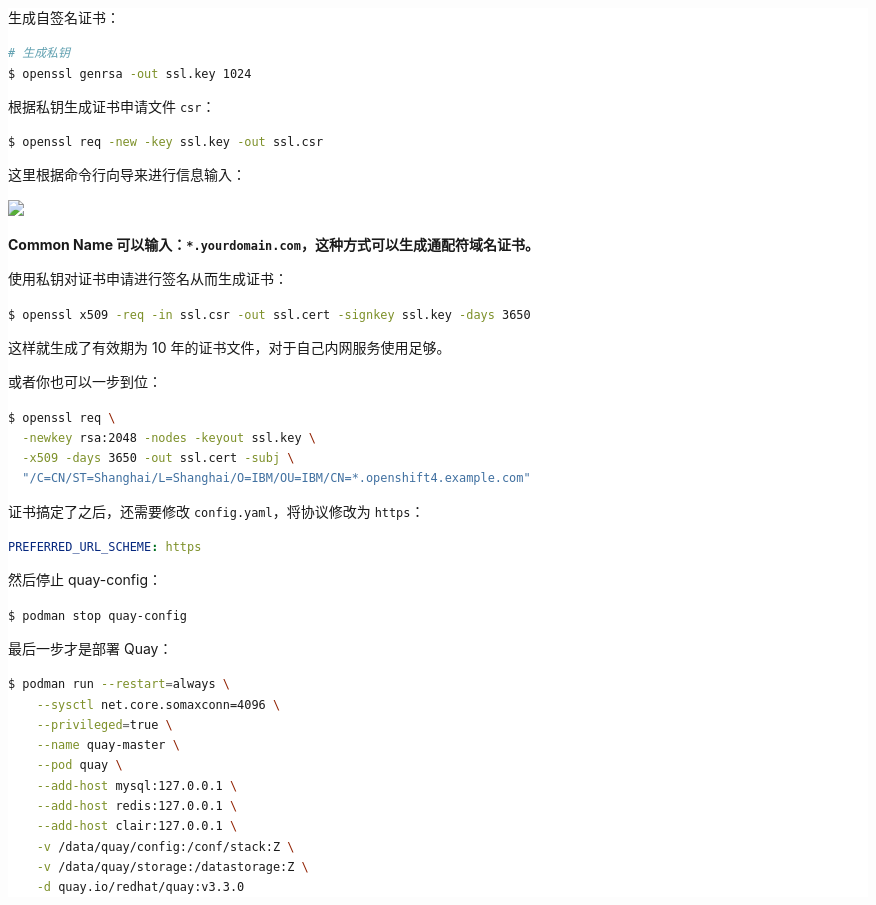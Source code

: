生成自签名证书：

```bash
# 生成私钥
$ openssl genrsa -out ssl.key 1024
```

根据私钥生成证书申请文件 `csr`：

```bash
$ openssl req -new -key ssl.key -out ssl.csr
```

这里根据命令行向导来进行信息输入：

![](https://jsdelivr.icloudnative.io/gh/yangchuansheng/imghosting@master/img/20200529105713.png)

**Common Name 可以输入：`*.yourdomain.com`，这种方式可以生成通配符域名证书。**

使用私钥对证书申请进行签名从而生成证书：

```bash
$ openssl x509 -req -in ssl.csr -out ssl.cert -signkey ssl.key -days 3650
```

这样就生成了有效期为 10 年的证书文件，对于自己内网服务使用足够。

或者你也可以一步到位：

```bash
$ openssl req \
  -newkey rsa:2048 -nodes -keyout ssl.key \
  -x509 -days 3650 -out ssl.cert -subj \
  "/C=CN/ST=Shanghai/L=Shanghai/O=IBM/OU=IBM/CN=*.openshift4.example.com"
```

证书搞定了之后，还需要修改 `config.yaml`，将协议修改为 `https`：

```yaml
PREFERRED_URL_SCHEME: https
```

然后停止 quay-config：

```bash
$ podman stop quay-config
```

最后一步才是部署 Quay：

```bash
$ podman run --restart=always \
    --sysctl net.core.somaxconn=4096 \
    --privileged=true \
    --name quay-master \
    --pod quay \
    --add-host mysql:127.0.0.1 \
    --add-host redis:127.0.0.1 \
    --add-host clair:127.0.0.1 \
    -v /data/quay/config:/conf/stack:Z \
    -v /data/quay/storage:/datastorage:Z \
    -d quay.io/redhat/quay:v3.3.0
```
